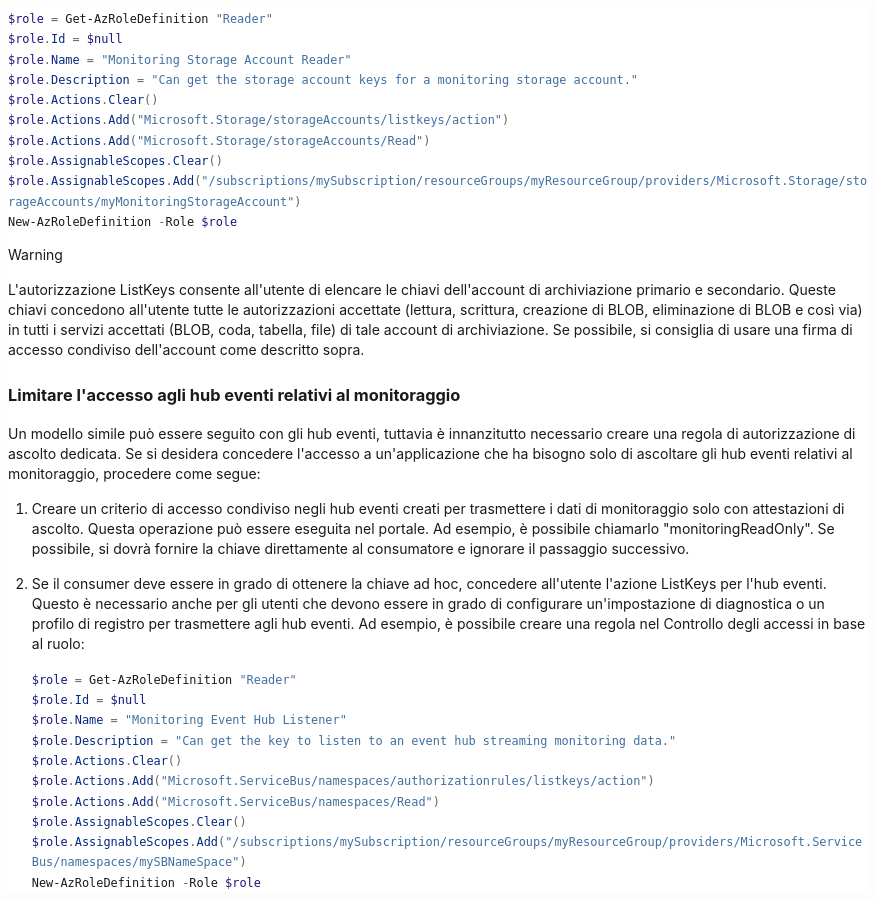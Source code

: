 ```powershell
$role = Get-AzRoleDefinition "Reader"
$role.Id = $null
$role.Name = "Monitoring Storage Account Reader"
$role.Description = "Can get the storage account keys for a monitoring storage account."
$role.Actions.Clear()
$role.Actions.Add("Microsoft.Storage/storageAccounts/listkeys/action")
$role.Actions.Add("Microsoft.Storage/storageAccounts/Read")
$role.AssignableScopes.Clear()
$role.AssignableScopes.Add("/subscriptions/mySubscription/resourceGroups/myResourceGroup/providers/Microsoft.Storage/storageAccounts/myMonitoringStorageAccount")
New-AzRoleDefinition -Role $role 
```

> [!WARNING]
> L'autorizzazione ListKeys consente all'utente di elencare le chiavi dell'account di archiviazione primario e secondario. Queste chiavi concedono all'utente tutte le autorizzazioni accettate (lettura, scrittura, creazione di BLOB, eliminazione di BLOB e così via) in tutti i servizi accettati (BLOB, coda, tabella, file) di tale account di archiviazione. Se possibile, si consiglia di usare una firma di accesso condiviso dell'account come descritto sopra.
> 
> 

### <a name="limiting-access-to-monitoring-related-event-hubs"></a>Limitare l'accesso agli hub eventi relativi al monitoraggio
Un modello simile può essere seguito con gli hub eventi, tuttavia è innanzitutto necessario creare una regola di autorizzazione di ascolto dedicata. Se si desidera concedere l'accesso a un'applicazione che ha bisogno solo di ascoltare gli hub eventi relativi al monitoraggio, procedere come segue:

1. Creare un criterio di accesso condiviso negli hub eventi creati per trasmettere i dati di monitoraggio solo con attestazioni di ascolto. Questa operazione può essere eseguita nel portale. Ad esempio, è possibile chiamarlo "monitoringReadOnly". Se possibile, si dovrà fornire la chiave direttamente al consumatore e ignorare il passaggio successivo.
2. Se il consumer deve essere in grado di ottenere la chiave ad hoc, concedere all'utente l'azione ListKeys per l'hub eventi. Questo è necessario anche per gli utenti che devono essere in grado di configurare un'impostazione di diagnostica o un profilo di registro per trasmettere agli hub eventi. Ad esempio, è possibile creare una regola nel Controllo degli accessi in base al ruolo:
   
   ```powershell
   $role = Get-AzRoleDefinition "Reader"
   $role.Id = $null
   $role.Name = "Monitoring Event Hub Listener"
   $role.Description = "Can get the key to listen to an event hub streaming monitoring data."
   $role.Actions.Clear()
   $role.Actions.Add("Microsoft.ServiceBus/namespaces/authorizationrules/listkeys/action")
   $role.Actions.Add("Microsoft.ServiceBus/namespaces/Read")
   $role.AssignableScopes.Clear()
   $role.AssignableScopes.Add("/subscriptions/mySubscription/resourceGroups/myResourceGroup/providers/Microsoft.ServiceBus/namespaces/mySBNameSpace")
   New-AzRoleDefinition -Role $role 
   ```
